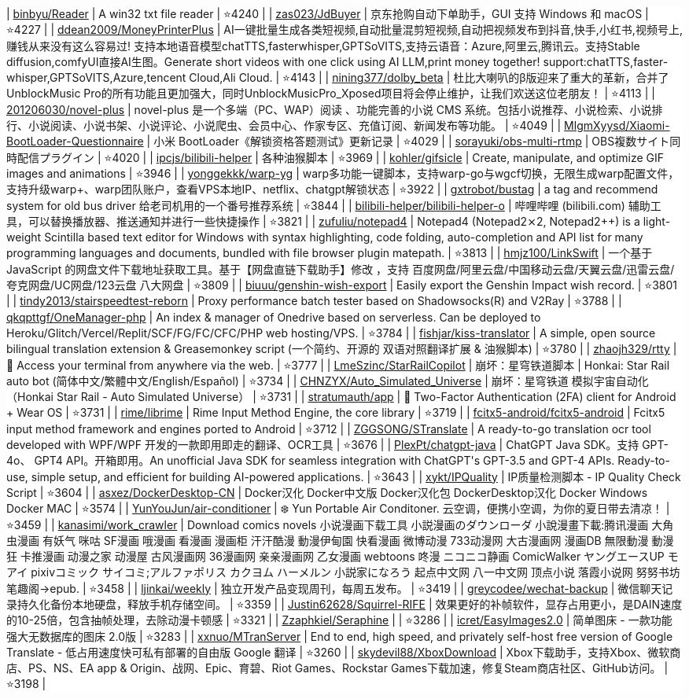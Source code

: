 | [binbyu/Reader](https://github.com/binbyu/Reader) | A win32 txt file reader | ⭐4240 |
| [zas023/JdBuyer](https://github.com/zas023/JdBuyer) | 京东抢购自动下单助手，GUI 支持 Windows 和 macOS | ⭐4227 |
| [ddean2009/MoneyPrinterPlus](https://github.com/ddean2009/MoneyPrinterPlus) | AI一键批量生成各类短视频,自动批量混剪短视频,自动把视频发布到抖音,快手,小红书,视频号上,赚钱从来没有这么容易过! 支持本地语音模型chatTTS,fasterwhisper,GPTSoVITS,支持云语音：Azure,阿里云,腾讯云。支持Stable diffusion,comfyUI直接AI生图。Generate short videos with one click using AI LLM,print money together! support:chatTTS,faster-whisper,GPTSoVITS,Azure,tencent Cloud,Ali Cloud. | ⭐4143 |
| [nining377/dolby_beta](https://github.com/nining377/dolby_beta) | 杜比大喇叭的β版迎来了重大的革新，合并了UnblockMusic Pro的所有功能且更加强大，同时UnblockMusicPro_Xposed项目将会停止维护，让我们欢送这位老朋友！ | ⭐4113 |
| [201206030/novel-plus](https://github.com/201206030/novel-plus) | novel-plus 是一个多端（PC、WAP）阅读 、功能完善的小说 CMS 系统。包括小说推荐、小说检索、小说排行、小说阅读、小说书架、小说评论、小说爬虫、会员中心、作家专区、充值订阅、新闻发布等功能。 | ⭐4049 |
| [MlgmXyysd/Xiaomi-BootLoader-Questionnaire](https://github.com/MlgmXyysd/Xiaomi-BootLoader-Questionnaire) | 小米 BootLoader《解锁资格答题测试》更新记录 | ⭐4029 |
| [sorayuki/obs-multi-rtmp](https://github.com/sorayuki/obs-multi-rtmp) | OBS複数サイト同時配信プラグイン | ⭐4020 |
| [ipcjs/bilibili-helper](https://github.com/ipcjs/bilibili-helper) | 各种油猴脚本 | ⭐3969 |
| [kohler/gifsicle](https://github.com/kohler/gifsicle) | Create, manipulate, and optimize GIF images and animations | ⭐3946 |
| [yonggekkk/warp-yg](https://github.com/yonggekkk/warp-yg) | warp多功能一键脚本，支持warp-go与wgcf切换，无限生成warp配置文件，支持升级warp+、warp团队账户，查看VPS本地IP、netflix、chatgpt解锁状态 | ⭐3922 |
| [gxtrobot/bustag](https://github.com/gxtrobot/bustag) | a tag and recommend system for old bus driver 给老司机用的一个番号推荐系统 | ⭐3844 |
| [bilibili-helper/bilibili-helper-o](https://github.com/bilibili-helper/bilibili-helper-o) | 哔哩哔哩 (bilibili.com) 辅助工具，可以替换播放器、推送通知并进行一些快捷操作 | ⭐3821 |
| [zufuliu/notepad4](https://github.com/zufuliu/notepad4) | Notepad4 (Notepad2⨯2, Notepad2++) is a light-weight Scintilla based text editor for Windows with syntax highlighting, code folding, auto-completion and API list for many programming languages and documents, bundled with file browser plugin matepath. | ⭐3813 |
| [hmjz100/LinkSwift](https://github.com/hmjz100/LinkSwift) | 一个基于 JavaScript 的网盘文件下载地址获取工具。基于【网盘直链下载助手】修改 ，支持 百度网盘/阿里云盘/中国移动云盘/天翼云盘/迅雷云盘/夸克网盘/UC网盘/123云盘 八大网盘 | ⭐3809 |
| [biuuu/genshin-wish-export](https://github.com/biuuu/genshin-wish-export) | Easily export the Genshin Impact wish record. | ⭐3801 |
| [tindy2013/stairspeedtest-reborn](https://github.com/tindy2013/stairspeedtest-reborn) | Proxy performance batch tester based on Shadowsocks(R) and V2Ray | ⭐3788 |
| [qkqpttgf/OneManager-php](https://github.com/qkqpttgf/OneManager-php) | An index & manager of Onedrive based on serverless. Can be deployed to Heroku/Glitch/Vercel/Replit/SCF/FG/FC/CFC/PHP web hosting/VPS. | ⭐3784 |
| [fishjar/kiss-translator](https://github.com/fishjar/kiss-translator) | A simple, open source bilingual translation extension & Greasemonkey script (一个简约、开源的 双语对照翻译扩展 & 油猴脚本) | ⭐3780 |
| [zhaojh329/rtty](https://github.com/zhaojh329/rtty) | 🐛 Access your terminal from anywhere via the web. | ⭐3777 |
| [LmeSzinc/StarRailCopilot](https://github.com/LmeSzinc/StarRailCopilot) | 崩坏：星穹铁道脚本 \| Honkai: Star Rail auto bot (简体中文/繁體中文/English/Español) | ⭐3734 |
| [CHNZYX/Auto_Simulated_Universe](https://github.com/CHNZYX/Auto_Simulated_Universe) | 崩坏：星穹铁道 模拟宇宙自动化 （Honkai Star Rail - Auto Simulated Universe） | ⭐3731 |
| [stratumauth/app](https://github.com/stratumauth/app) | 📱 Two-Factor Authentication (2FA) client for Android + Wear OS | ⭐3731 |
| [rime/librime](https://github.com/rime/librime) | Rime Input Method Engine, the core library | ⭐3719 |
| [fcitx5-android/fcitx5-android](https://github.com/fcitx5-android/fcitx5-android) | Fcitx5 input method framework and engines ported to Android | ⭐3712 |
| [ZGGSONG/STranslate](https://github.com/ZGGSONG/STranslate) | A ready-to-go translation ocr tool developed with WPF/WPF 开发的一款即用即走的翻译、OCR工具 | ⭐3676 |
| [PlexPt/chatgpt-java](https://github.com/PlexPt/chatgpt-java) | ChatGPT Java SDK。支持 GPT-4o、 GPT4 API。开箱即用。An unofficial Java SDK for seamless integration with ChatGPT's GPT-3.5 and GPT-4 APIs. Ready-to-use, simple setup, and efficient for building AI-powered applications. | ⭐3643 |
| [xykt/IPQuality](https://github.com/xykt/IPQuality) | IP质量检测脚本 - IP Quality Check Script | ⭐3604 |
| [asxez/DockerDesktop-CN](https://github.com/asxez/DockerDesktop-CN) | Docker汉化 Docker中文版 Docker汉化包 DockerDesktop汉化 Docker Windows Docker MAC | ⭐3574 |
| [YunYouJun/air-conditioner](https://github.com/YunYouJun/air-conditioner) | ❄️ Yun Portable Air Conditoner. 云空调，便携小空调，为你的夏日带去清凉！ | ⭐3459 |
| [kanasimi/work_crawler](https://github.com/kanasimi/work_crawler) | Download comics novels 小说漫画下载工具 小説漫画のダウンローダ 小說漫畫下載:腾讯漫画 大角虫漫画 有妖气 咪咕 SF漫画 哦漫画 看漫画 漫画柜 汗汗酷漫 動漫伊甸園 快看漫画 微博动漫 733动漫网 大古漫画网 漫画DB 無限動漫 動漫狂 卡推漫画 动漫之家 动漫屋 古风漫画网 36漫画网 亲亲漫画网 乙女漫画 webtoons 咚漫 ニコニコ静画 ComicWalker ヤングエースUP モアイ pixivコミック サイコミ;アルファポリス カクヨム ハーメルン 小説家になろう 起点中文网 八一中文网 顶点小说 落霞小说网 努努书坊 笔趣阁→epub. | ⭐3458 |
| [ljinkai/weekly](https://github.com/ljinkai/weekly) | 独立开发产品变现周刊，每周五发布。 | ⭐3419 |
| [greycodee/wechat-backup](https://github.com/greycodee/wechat-backup) | 微信聊天记录持久化备份本地硬盘，释放手机存储空间。 | ⭐3359 |
| [Justin62628/Squirrel-RIFE](https://github.com/Justin62628/Squirrel-RIFE) | 效果更好的补帧软件，显存占用更小，是DAIN速度的10-25倍，包含抽帧处理，去除动漫卡顿感 | ⭐3321 |
| [Zzaphkiel/Seraphine](https://github.com/Zzaphkiel/Seraphine) |  | ⭐3286 |
| [icret/EasyImages2.0](https://github.com/icret/EasyImages2.0) | 简单图床 - 一款功能强大无数据库的图床 2.0版 | ⭐3283 |
| [xxnuo/MTranServer](https://github.com/xxnuo/MTranServer) | End to end, high speed, and privately self-host free version of Google Translate - 低占用速度快可私有部署的自由版 Google 翻译 | ⭐3260 |
| [skydevil88/XboxDownload](https://github.com/skydevil88/XboxDownload) | Xbox下载助手，支持Xbox、微软商店、PS、NS、EA app & Origin、战网、Epic、育碧、Riot Games、Rockstar Games下载加速，修复Steam商店社区、GitHub访问。 | ⭐3198 |